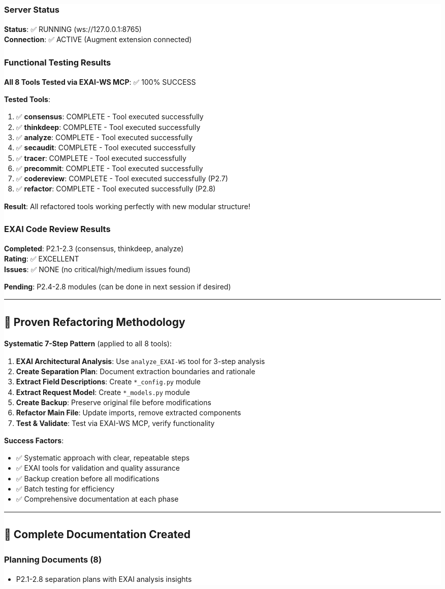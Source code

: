 ### Server Status
**Status**: ✅ RUNNING (ws://127.0.0.1:8765)  
**Connection**: ✅ ACTIVE (Augment extension connected)

### Functional Testing Results
**All 8 Tools Tested via EXAI-WS MCP**: ✅ 100% SUCCESS

**Tested Tools**:
1. ✅ **consensus**: COMPLETE - Tool executed successfully
2. ✅ **thinkdeep**: COMPLETE - Tool executed successfully
3. ✅ **analyze**: COMPLETE - Tool executed successfully
4. ✅ **secaudit**: COMPLETE - Tool executed successfully
5. ✅ **tracer**: COMPLETE - Tool executed successfully
6. ✅ **precommit**: COMPLETE - Tool executed successfully
7. ✅ **codereview**: COMPLETE - Tool executed successfully (P2.7)
8. ✅ **refactor**: COMPLETE - Tool executed successfully (P2.8)

**Result**: All refactored tools working perfectly with new modular structure!

### EXAI Code Review Results
**Completed**: P2.1-2.3 (consensus, thinkdeep, analyze)  
**Rating**: ✅ EXCELLENT  
**Issues**: ✅ NONE (no critical/high/medium issues found)

**Pending**: P2.4-2.8 modules (can be done in next session if desired)

---

## 🔧 Proven Refactoring Methodology

**Systematic 7-Step Pattern** (applied to all 8 tools):

1. **EXAI Architectural Analysis**: Use `analyze_EXAI-WS` tool for 3-step analysis
2. **Create Separation Plan**: Document extraction boundaries and rationale
3. **Extract Field Descriptions**: Create `*_config.py` module
4. **Extract Request Model**: Create `*_models.py` module
5. **Create Backup**: Preserve original file before modifications
6. **Refactor Main File**: Update imports, remove extracted components
7. **Test & Validate**: Test via EXAI-WS MCP, verify functionality

**Success Factors**:
- ✅ Systematic approach with clear, repeatable steps
- ✅ EXAI tools for validation and quality assurance
- ✅ Backup creation before all modifications
- ✅ Batch testing for efficiency
- ✅ Comprehensive documentation at each phase

---

## 📝 Complete Documentation Created

### Planning Documents (8)
- P2.1-2.8 separation plans with EXAI analysis insights
